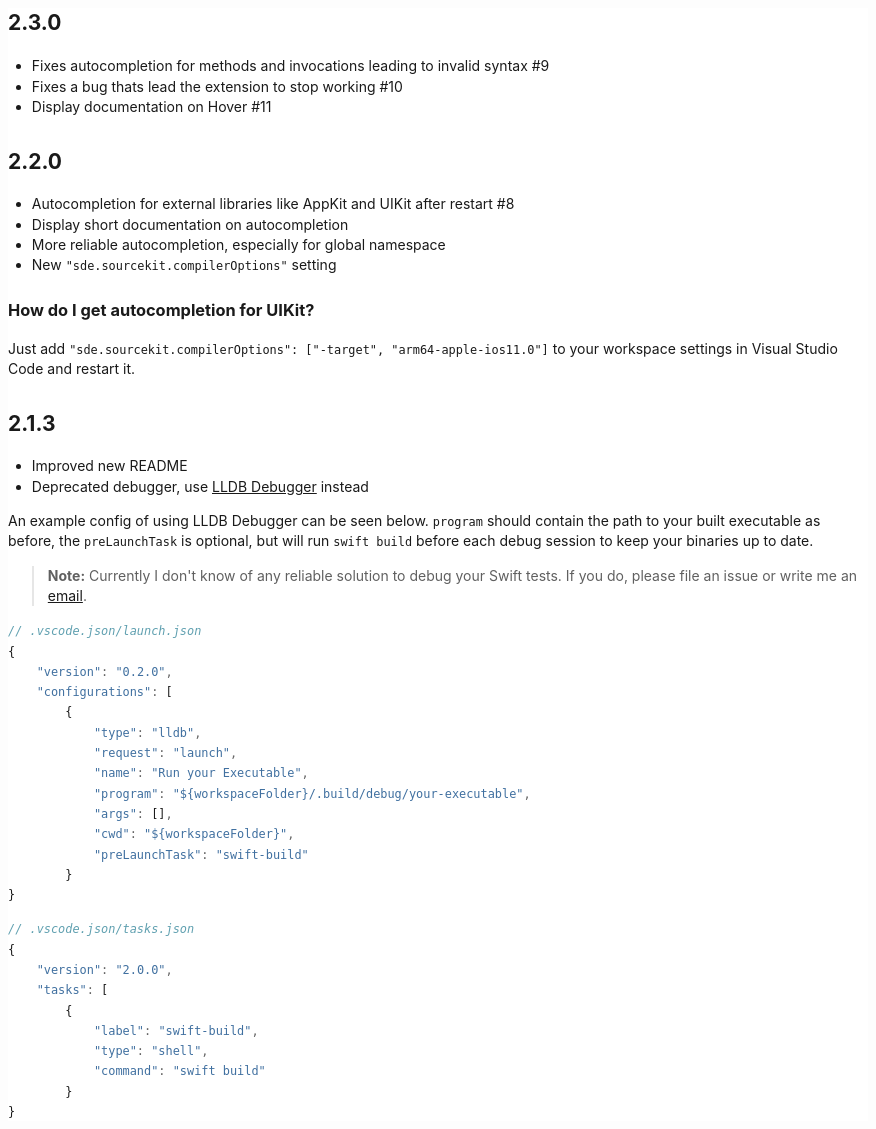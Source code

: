 ## 2.3.0

- Fixes autocompletion for methods and invocations leading to invalid syntax #9
- Fixes a bug thats lead the extension to stop working #10
- Display documentation on Hover #11

## 2.2.0

- Autocompletion for external libraries like AppKit and UIKit after restart #8
- Display short documentation on autocompletion
- More reliable autocompletion, especially for global namespace
- New `"sde.sourcekit.compilerOptions"` setting

### How do I get autocompletion for UIKit?

Just add `"sde.sourcekit.compilerOptions": ["-target", "arm64-apple-ios11.0"]` to your workspace settings in Visual Studio Code and restart it.

## 2.1.3

- Improved new README
- Deprecated debugger, use [LLDB Debugger](https://marketplace.visualstudio.com/items?itemName=vadimcn.vscode-lldb) instead

An example config of using LLDB Debugger can be seen below. `program` should contain the path to your built executable as before, the `preLaunchTask` is optional, but will run `swift build` before each debug session to keep your binaries up to date.

> **Note:** Currently I don't know of any reliable solution to debug your Swift tests.
> If you do, please file an issue or write me an [email](mailto:dev@vknabel.com).

```js
// .vscode.json/launch.json
{
    "version": "0.2.0",
    "configurations": [
        {
            "type": "lldb",
            "request": "launch",
            "name": "Run your Executable",
            "program": "${workspaceFolder}/.build/debug/your-executable",
            "args": [],
            "cwd": "${workspaceFolder}",
            "preLaunchTask": "swift-build"
        }
}
```

```js
// .vscode.json/tasks.json
{
    "version": "2.0.0",
    "tasks": [
        {
            "label": "swift-build",
            "type": "shell",
            "command": "swift build"
        }
}
```

